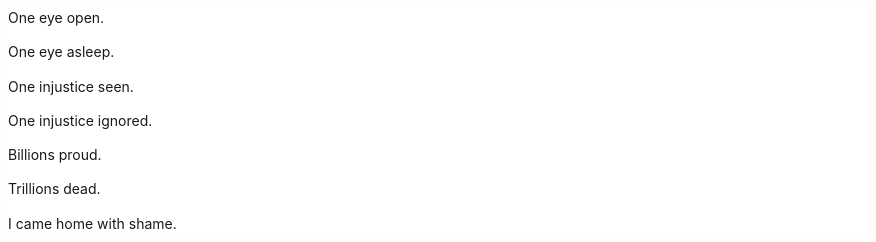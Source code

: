 
One eye open. 

One eye asleep. 

One injustice seen. 

One injustice ignored. 



Billions proud. 

Trillions dead. 



I came home with shame.
